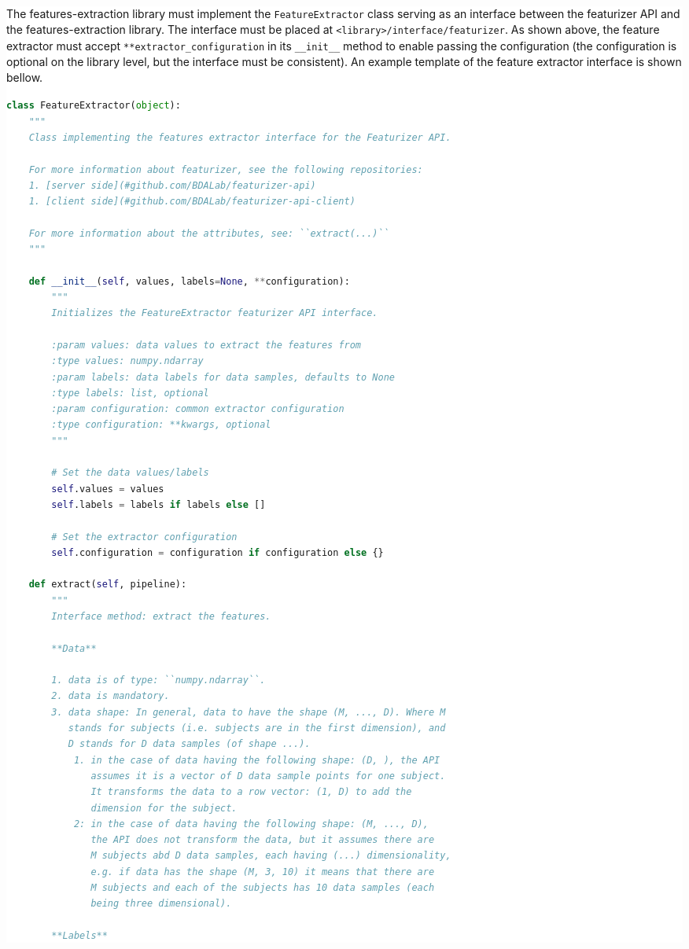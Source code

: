 ```python
```

The features-extraction library must implement the `FeatureExtractor` class serving as an interface between the featurizer API and the features-extraction library. The interface must be placed at `<library>/interface/featurizer`. As shown above, the feature extractor must accept `**extractor_configuration` in its `__init__` method to enable passing the configuration (the configuration is optional on the library level, but the interface must be consistent). An example template of the feature extractor interface is shown bellow.

```python
class FeatureExtractor(object):
    """
    Class implementing the features extractor interface for the Featurizer API.

    For more information about featurizer, see the following repositories:
    1. [server side](#github.com/BDALab/featurizer-api)
    1. [client side](#github.com/BDALab/featurizer-api-client)

    For more information about the attributes, see: ``extract(...)``
    """

    def __init__(self, values, labels=None, **configuration):
        """
        Initializes the FeatureExtractor featurizer API interface.

        :param values: data values to extract the features from
        :type values: numpy.ndarray
        :param labels: data labels for data samples, defaults to None
        :type labels: list, optional
        :param configuration: common extractor configuration
        :type configuration: **kwargs, optional
        """

        # Set the data values/labels
        self.values = values
        self.labels = labels if labels else []

        # Set the extractor configuration
        self.configuration = configuration if configuration else {}

    def extract(self, pipeline):
        """
        Interface method: extract the features.

        **Data**

        1. data is of type: ``numpy.ndarray``.
        2. data is mandatory.
        3. data shape: In general, data to have the shape (M, ..., D). Where M
           stands for subjects (i.e. subjects are in the first dimension), and
           D stands for D data samples (of shape ...).
            1. in the case of data having the following shape: (D, ), the API
               assumes it is a vector of D data sample points for one subject.
               It transforms the data to a row vector: (1, D) to add the
               dimension for the subject.
            2: in the case of data having the following shape: (M, ..., D),
               the API does not transform the data, but it assumes there are
               M subjects abd D data samples, each having (...) dimensionality,
               e.g. if data has the shape (M, 3, 10) it means that there are
               M subjects and each of the subjects has 10 data samples (each
               being three dimensional).

        **Labels**

```